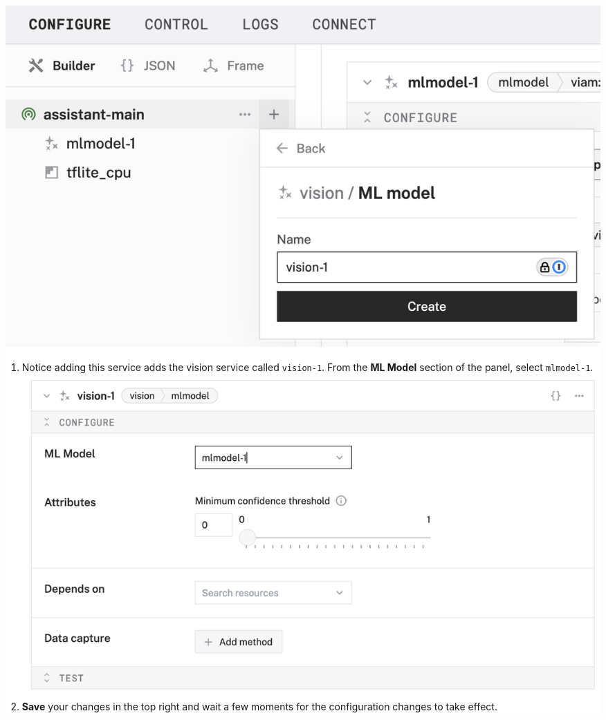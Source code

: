    ![add module](assets/viam-config-vision-name.png)
1. Notice adding this service adds the vision service called `vision-1`. From the **ML Model** section of the panel, select `mlmodel-1`.
   ![select ML model for vision service](assets/viam-config-vision-model.png)
1. **Save** your changes in the top right and wait a few moments for the configuration changes to take effect.

